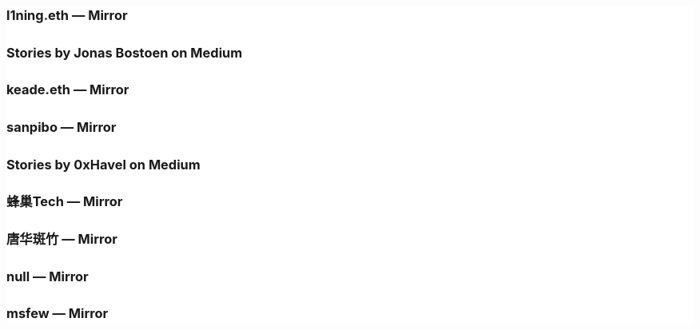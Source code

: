 





###  l1ning.eth — Mirror







###  Stories by Jonas Bostoen on Medium







###  keade.eth — Mirror







###  sanpibo — Mirror







###  Stories by 0xHavel on Medium









###  蜂巢Tech — Mirror







###  唐华斑竹 — Mirror







###  null — Mirror







###  msfew — Mirror
